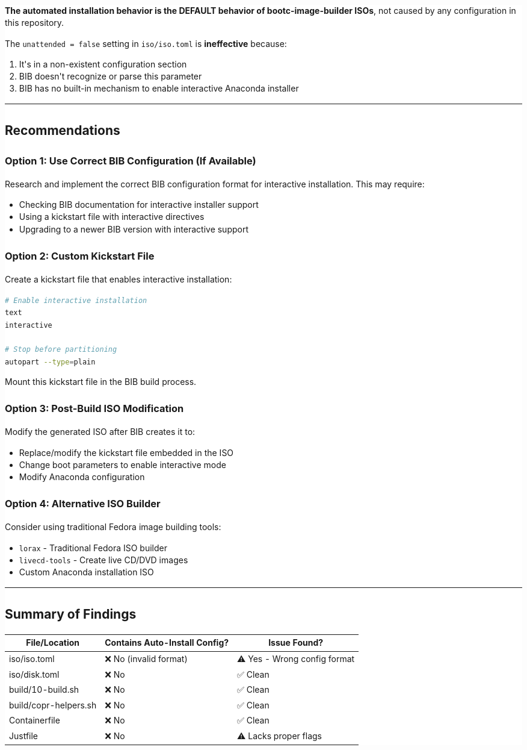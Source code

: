 **The automated installation behavior is the DEFAULT behavior of bootc-image-builder ISOs**, not caused by any configuration in this repository.

The `unattended = false` setting in `iso/iso.toml` is **ineffective** because:
1. It's in a non-existent configuration section
2. BIB doesn't recognize or parse this parameter
3. BIB has no built-in mechanism to enable interactive Anaconda installer

---

## Recommendations

### Option 1: Use Correct BIB Configuration (If Available)

Research and implement the correct BIB configuration format for interactive installation. This may require:
- Checking BIB documentation for interactive installer support
- Using a kickstart file with interactive directives
- Upgrading to a newer BIB version with interactive support

### Option 2: Custom Kickstart File

Create a kickstart file that enables interactive installation:
```bash
# Enable interactive installation
text
interactive

# Stop before partitioning
autopart --type=plain
```

Mount this kickstart file in the BIB build process.

### Option 3: Post-Build ISO Modification

Modify the generated ISO after BIB creates it to:
- Replace/modify the kickstart file embedded in the ISO
- Change boot parameters to enable interactive mode
- Modify Anaconda configuration

### Option 4: Alternative ISO Builder

Consider using traditional Fedora image building tools:
- `lorax` - Traditional Fedora ISO builder
- `livecd-tools` - Create live CD/DVD images
- Custom Anaconda installation ISO

---

## Summary of Findings

| File/Location | Contains Auto-Install Config? | Issue Found? |
|--------------|------------------------------|--------------|
| iso/iso.toml | ❌ No (invalid format) | ⚠️ Yes - Wrong config format |
| iso/disk.toml | ❌ No | ✅ Clean |
| build/10-build.sh | ❌ No | ✅ Clean |
| build/copr-helpers.sh | ❌ No | ✅ Clean |
| Containerfile | ❌ No | ✅ Clean |
| Justfile | ❌ No | ⚠️ Lacks proper flags |